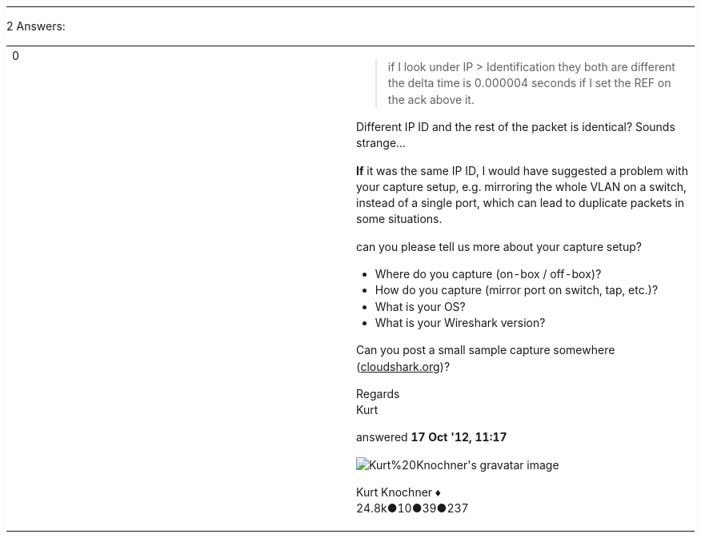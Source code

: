 ------------------------------------------------------------------------

<div class="tabBar">

<span id="sort-top"></span>

<div class="headQuestions">

2 Answers:

</div>

</div>

<span id="15065"></span>

<div id="answer-container-15065" class="answer">

<table style="width:100%;"><colgroup><col style="width: 50%" /><col style="width: 50%" /></colgroup><tbody><tr class="odd"><td style="width: 30px; vertical-align: top"><div class="vote-buttons"><span id="post-15065-upvote" class="ajax-command post-vote up" rel="nofollow" title="I like this post (click again to cancel)"> </span><div id="post-15065-score" class="post-score" title="current number of votes">0</div><span id="post-15065-downvote" class="ajax-command post-vote down" rel="nofollow" title="I dont like this post (click again to cancel)"> </span></div></td><td><div class="item-right"><div class="answer-body"><blockquote><p>if I look under IP &gt; Identification they both are different the delta time is 0.000004 seconds if I set the REF on the ack above it.</p></blockquote><p>Different IP ID and the rest of the packet is identical? Sounds strange...</p><p><strong>If</strong> it was the same IP ID, I would have suggested a problem with your capture setup, e.g. mirroring the whole VLAN on a switch, instead of a single port, which can lead to duplicate packets in some situations.</p><p>can you please tell us more about your capture setup?</p><ul><li>Where do you capture (on-box / off-box)?</li><li>How do you capture (mirror port on switch, tap, etc.)?</li><li>What is your OS?</li><li>What is your Wireshark version?</li></ul><p>Can you post a small sample capture somewhere (<a href="http://cloudshark.org">cloudshark.org</a>)?</p><p>Regards<br />
Kurt</p></div><div class="answer-controls post-controls"></div><div class="post-update-info-container"><div class="post-update-info post-update-info-user"><p>answered <strong>17 Oct '12, 11:17</strong></p><img src="https://secure.gravatar.com/avatar/23b7bf5b13bc2c98b2e8aa9869ca5d75?s=32&amp;d=identicon&amp;r=g" class="gravatar" width="32" height="32" alt="Kurt%20Knochner&#39;s gravatar image" /><p><span>Kurt Knochner ♦</span><br />
<span class="score" title="24767 reputation points"><span>24.8k</span></span><span title="10 badges"><span class="badge1">●</span><span class="badgecount">10</span></span><span title="39 badges"><span class="silver">●</span><span class="badgecount">39</span></span><span title="237 badges"><span class="bronze">●</span><span class="badgecount">237</span></span><br />